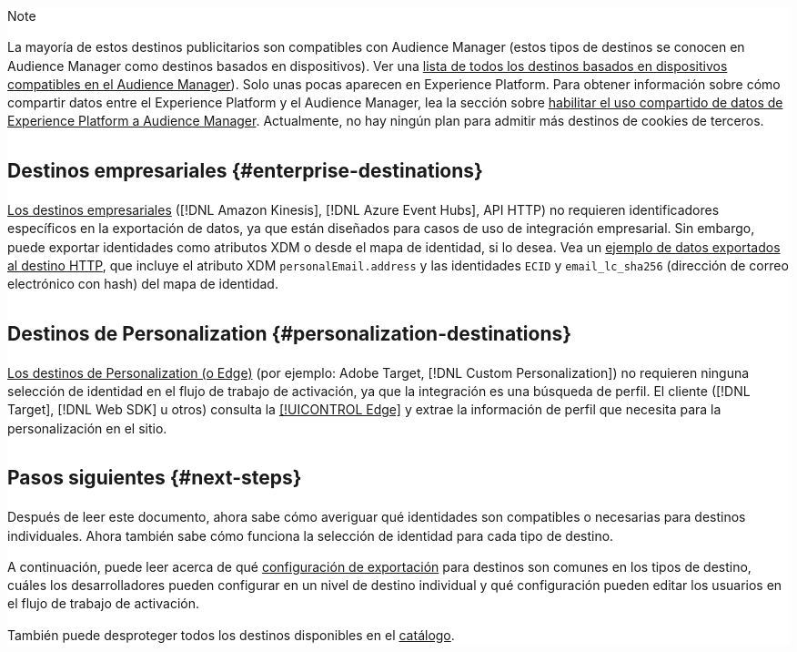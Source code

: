 >[!NOTE]
>
>La mayoría de estos destinos publicitarios son compatibles con Audience Manager (estos tipos de destinos se conocen en Audience Manager como destinos basados en dispositivos). Ver una [lista de todos los destinos basados en dispositivos compatibles en el Audience Manager](https://experienceleague.adobe.com/docs/audience-manager/user-guide/features/destinations/device-based/device-based-destinations-list.html?lang=es)). Solo unas pocas aparecen en Experience Platform. Para obtener información sobre cómo compartir datos entre el Experience Platform y el Audience Manager, lea la sección sobre [habilitar el uso compartido de datos de Experience Platform a Audience Manager](https://experienceleague.adobe.com/docs/audience-manager/user-guide/implementation-integration-guides/integration-experience-platform/aam-aep-audience-sharing.html?lang=es#enable-aep-to-aam-data). Actualmente, no hay ningún plan para admitir más destinos de cookies de terceros.

## Destinos empresariales {#enterprise-destinations}

[Los destinos empresariales](/help/destinations/destination-types.md#advanced-enterprise-destinations) ([!DNL Amazon Kinesis], [!DNL Azure Event Hubs], API HTTP) no requieren identificadores específicos en la exportación de datos, ya que están diseñados para casos de uso de integración empresarial. Sin embargo, puede exportar identidades como atributos XDM o desde el mapa de identidad, si lo desea. Vea un [ejemplo de datos exportados al destino HTTP](/help/destinations/catalog/streaming/http-destination.md#exported-data), que incluye el atributo XDM `personalEmail.address` y las identidades `ECID` y `email_lc_sha256` (dirección de correo electrónico con hash) del mapa de identidad.

## Destinos de Personalization {#personalization-destinations}

[Los destinos de Personalization (o Edge)](/help/destinations/destination-types.md#edge-personalization-destinations) (por ejemplo: Adobe Target, [!DNL Custom Personalization]) no requieren ninguna selección de identidad en el flujo de trabajo de activación, ya que la integración es una búsqueda de perfil. El cliente ([!DNL Target], [!DNL Web SDK] u otros) consulta la [[!UICONTROL Edge]](/help/collection/home.md#edge) y extrae la información de perfil que necesita para la personalización en el sitio.



## Pasos siguientes {#next-steps}

Después de leer este documento, ahora sabe cómo averiguar qué identidades son compatibles o necesarias para destinos individuales. Ahora también sabe cómo funciona la selección de identidad para cada tipo de destino.

A continuación, puede leer acerca de qué [configuración de exportación](/help/destinations/how-destinations-work/destinations-configurations.md) para destinos son comunes en los tipos de destino, cuáles los desarrolladores pueden configurar en un nivel de destino individual y qué configuración pueden editar los usuarios en el flujo de trabajo de activación.

También puede desproteger todos los destinos disponibles en el [catálogo](/help/destinations/catalog/overview.md).
